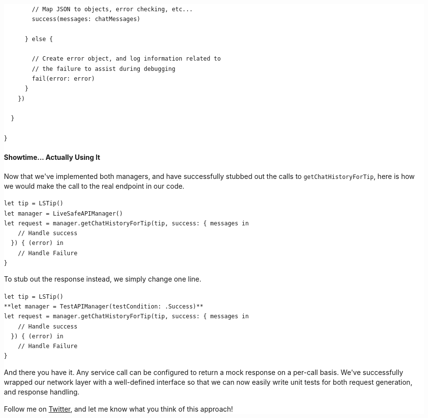             // Map JSON to objects, error checking, etc...
            success(messages: chatMessages)

          } else {

            // Create error object, and log information related to
            // the failure to assist during debugging
            fail(error: error)
          }
        })

      }

    }

#### Showtime... Actually Using It

Now that we've implemented both managers, and have successfully stubbed out the calls to `getChatHistoryForTip`, here is how we would make the call to the real endpoint in our code.

    let tip = LSTip()
    let manager = LiveSafeAPIManager()
    let request = manager.getChatHistoryForTip(tip, success: { messages in
        // Handle success
      }) { (error) in
        // Handle Failure
    }

To stub out the response instead, we simply change one line.

    let tip = LSTip()
    **let manager = TestAPIManager(testCondition: .Success)**
    let request = manager.getChatHistoryForTip(tip, success: { messages in
        // Handle success
      }) { (error) in
        // Handle Failure
    }

And there you have it. Any service call can be configured to return a mock response on a per-call basis. We've successfully wrapped our network layer with a well-defined interface so that we can now easily write unit tests for both request generation, and response handling.


Follow me on [Twitter](http://www.twitter/com/nickffox), and let me know what you think of this approach!
